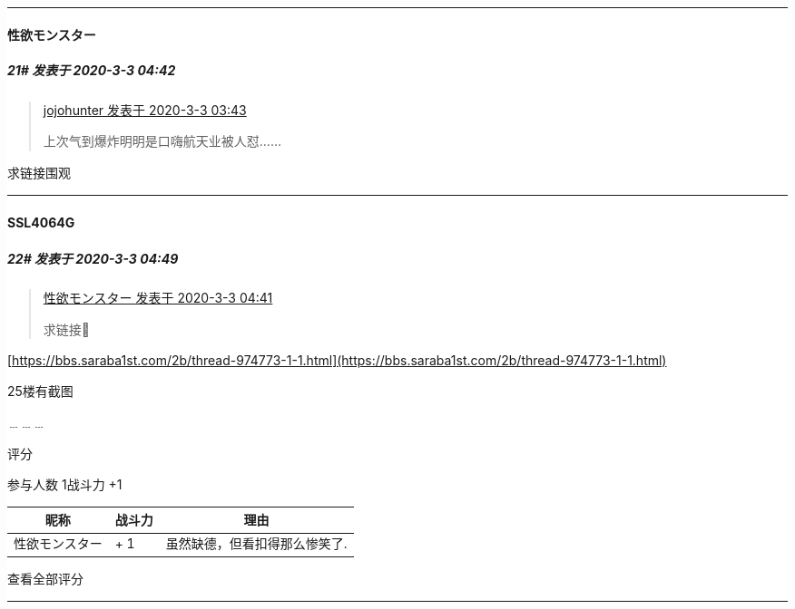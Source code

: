 





-----

####  性欲モンスター  
##### 21#       发表于 2020-3-3 04:42



<blockquote><a href="httphttps://bbs.saraba1st.com/2b/forum.php?mod=redirect&amp;goto=findpost&amp;pid=46598597&amp;ptid=1916853" target="_blank">jojohunter 发表于 2020-3-3 03:43</a>

上次气到爆炸明明是口嗨航天业被人怼……</blockquote>
求链接围观







-----

####  SSL4064G  
##### 22#       发表于 2020-3-3 04:49



<blockquote><a href="httphttps://bbs.saraba1st.com/2b/forum.php?mod=redirect&amp;goto=findpost&amp;pid=46598685&amp;ptid=1916853" target="_blank">性欲モンスター 发表于 2020-3-3 04:41</a>

求链接🔗</blockquote>
[https://bbs.saraba1st.com/2b/thread-974773-1-1.html](https://bbs.saraba1st.com/2b/thread-974773-1-1.html)

25楼有截图



﹍﹍﹍

评分





 参与人数 1战斗力 +1

|昵称|战斗力|理由|
|----|---|---|
| 性欲モンスター| + 1|虽然缺德，但看扣得那么惨笑了.|



查看全部评分






-----
